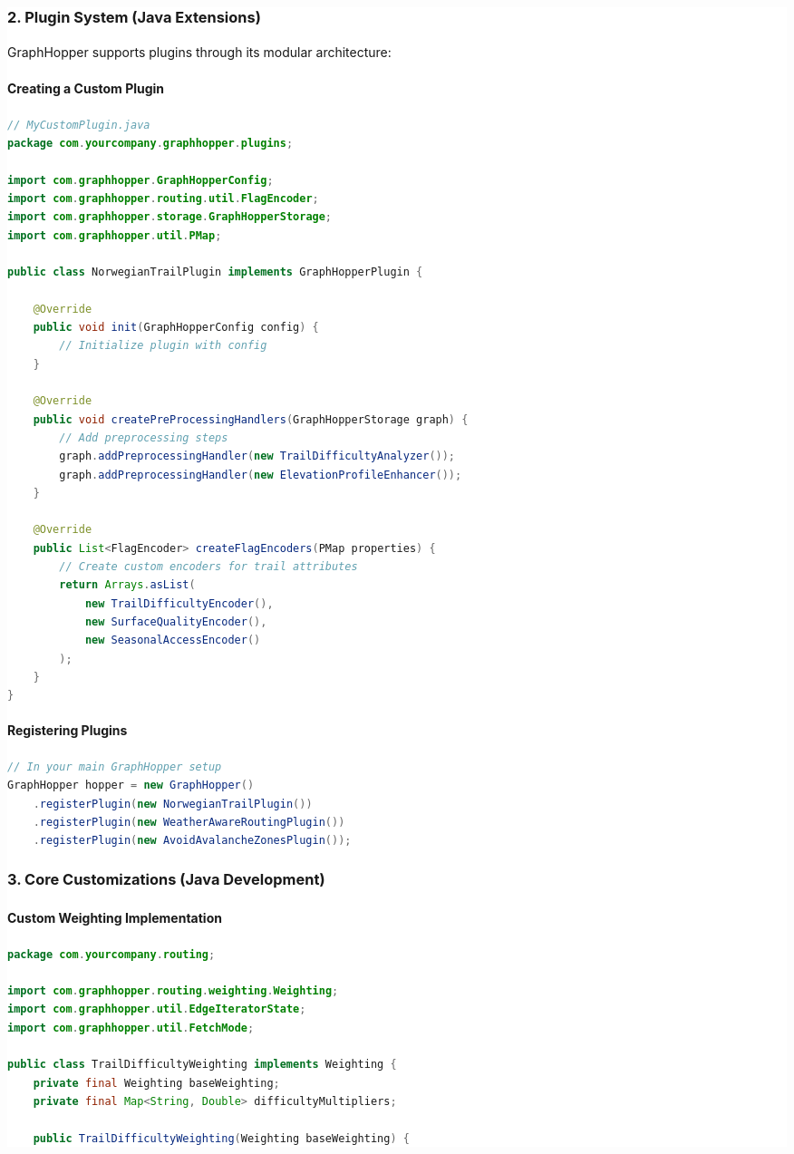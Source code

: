 ### 2. Plugin System (Java Extensions)

GraphHopper supports plugins through its modular architecture:

#### Creating a Custom Plugin
```java
// MyCustomPlugin.java
package com.yourcompany.graphhopper.plugins;

import com.graphhopper.GraphHopperConfig;
import com.graphhopper.routing.util.FlagEncoder;
import com.graphhopper.storage.GraphHopperStorage;
import com.graphhopper.util.PMap;

public class NorwegianTrailPlugin implements GraphHopperPlugin {

    @Override
    public void init(GraphHopperConfig config) {
        // Initialize plugin with config
    }

    @Override
    public void createPreProcessingHandlers(GraphHopperStorage graph) {
        // Add preprocessing steps
        graph.addPreprocessingHandler(new TrailDifficultyAnalyzer());
        graph.addPreprocessingHandler(new ElevationProfileEnhancer());
    }

    @Override
    public List<FlagEncoder> createFlagEncoders(PMap properties) {
        // Create custom encoders for trail attributes
        return Arrays.asList(
            new TrailDifficultyEncoder(),
            new SurfaceQualityEncoder(),
            new SeasonalAccessEncoder()
        );
    }
}
```

#### Registering Plugins
```java
// In your main GraphHopper setup
GraphHopper hopper = new GraphHopper()
    .registerPlugin(new NorwegianTrailPlugin())
    .registerPlugin(new WeatherAwareRoutingPlugin())
    .registerPlugin(new AvoidAvalancheZonesPlugin());
```

### 3. Core Customizations (Java Development)

#### Custom Weighting Implementation
```java
package com.yourcompany.routing;

import com.graphhopper.routing.weighting.Weighting;
import com.graphhopper.util.EdgeIteratorState;
import com.graphhopper.util.FetchMode;

public class TrailDifficultyWeighting implements Weighting {
    private final Weighting baseWeighting;
    private final Map<String, Double> difficultyMultipliers;

    public TrailDifficultyWeighting(Weighting baseWeighting) {
```